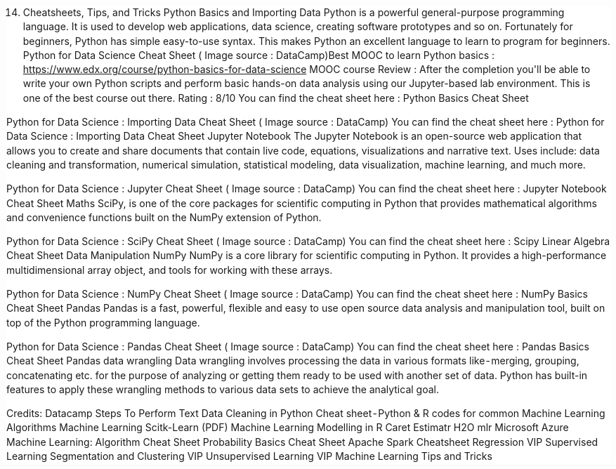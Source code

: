 
14. Cheatsheets, Tips, and Tricks
Python Basics and Importing Data
Python is a powerful general-purpose programming language. It is used to develop web applications, data science, creating software prototypes and so on. Fortunately for beginners, Python has simple easy-to-use syntax. This makes Python an excellent language to learn to program for beginners.
Python for Data Science Cheat Sheet ( Image source : DataCamp)Best MOOC to learn Python basics : https://www.edx.org/course/python-basics-for-data-science
MOOC course Review : After the completion you'll be able to write your own Python scripts and perform basic hands-on data analysis using our Jupyter-based lab environment. This is one of the best course out there.
Rating : 8/10
You can find the cheat sheet here : Python Basics Cheat Sheet

Python for Data Science : Importing Data Cheat Sheet ( Image source : DataCamp)
You can find the cheat sheet here : Python for Data Science : Importing Data Cheat Sheet
Jupyter Notebook
The Jupyter Notebook is an open-source web application that allows you to create and share documents that contain live code, equations, visualizations and narrative text. Uses include: data cleaning and transformation, numerical simulation, statistical modeling, data visualization, machine learning, and much more.

Python for Data Science : Jupyter Cheat Sheet ( Image source : DataCamp)
You can find the cheat sheet here : Jupyter Notebook Cheat Sheet
Maths
SciPy, is one of the core packages for scientific computing in Python that provides mathematical algorithms and convenience functions built on the NumPy extension of Python.

Python for Data Science : SciPy Cheat Sheet ( Image source : DataCamp)
You can find the cheat sheet here : Scipy Linear Algebra Cheat Sheet
Data Manipulation
NumPy
NumPy is a core library for scientific computing in Python. It provides a high-performance multidimensional array object, and tools for working with these arrays.

Python for Data Science : NumPy Cheat Sheet ( Image source : DataCamp)
You can find the cheat sheet here : NumPy Basics Cheat Sheet
Pandas
Pandas is a fast, powerful, flexible and easy to use open source data analysis and manipulation tool, built on top of the Python programming language.

Python for Data Science : Pandas Cheat Sheet ( Image source : DataCamp)
You can find the cheat sheet here : Pandas Basics Cheat Sheet
Pandas data wrangling
Data wrangling involves processing the data in various formats like - merging, grouping, concatenating etc. for the purpose of analyzing or getting them ready to be used with another set of data. Python has built-in features to apply these wrangling methods to various data sets to achieve the analytical goal.

Credits: Datacamp
Steps To Perform Text Data Cleaning in Python
Cheat sheet - Python & R codes for common Machine Learning Algorithms
Machine Learning
Scitk-Learn (PDF)
Machine Learning Modelling in R
Caret
Estimatr
H2O
mlr
Microsoft Azure Machine Learning: Algorithm Cheat Sheet
Probability Basics Cheat Sheet
Apache Spark Cheatsheet
Regression
VIP Supervised Learning
Segmentation and Clustering
VIP Unsupervised Learning
VIP Machine Learning Tips and Tricks
